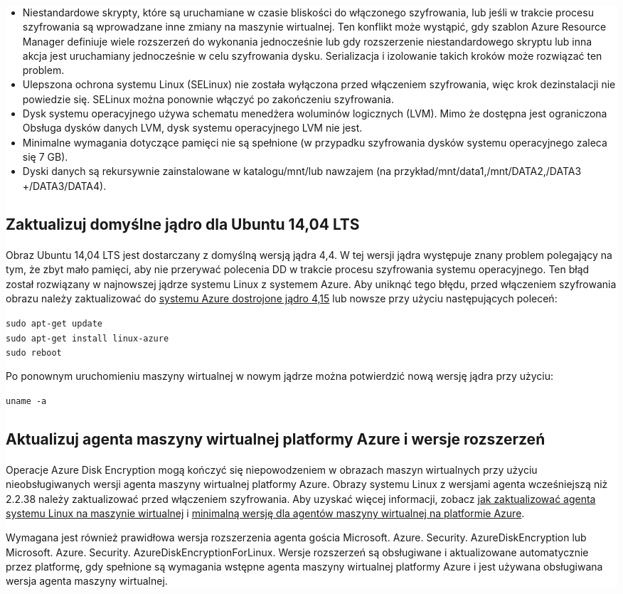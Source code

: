 - Niestandardowe skrypty, które są uruchamiane w czasie bliskości do włączonego szyfrowania, lub jeśli w trakcie procesu szyfrowania są wprowadzane inne zmiany na maszynie wirtualnej. Ten konflikt może wystąpić, gdy szablon Azure Resource Manager definiuje wiele rozszerzeń do wykonania jednocześnie lub gdy rozszerzenie niestandardowego skryptu lub inna akcja jest uruchamiany jednocześnie w celu szyfrowania dysku. Serializacja i izolowanie takich kroków może rozwiązać ten problem.
- Ulepszona ochrona systemu Linux (SELinux) nie została wyłączona przed włączeniem szyfrowania, więc krok dezinstalacji nie powiedzie się. SELinux można ponownie włączyć po zakończeniu szyfrowania.
- Dysk systemu operacyjnego używa schematu menedżera woluminów logicznych (LVM). Mimo że dostępna jest ograniczona Obsługa dysków danych LVM, dysk systemu operacyjnego LVM nie jest.
- Minimalne wymagania dotyczące pamięci nie są spełnione (w przypadku szyfrowania dysków systemu operacyjnego zaleca się 7 GB).
- Dyski danych są rekursywnie zainstalowane w katalogu/mnt/lub nawzajem (na przykład/mnt/data1,/mnt/DATA2,/DATA3 +/DATA3/DATA4).

## <a name="update-the-default-kernel-for-ubuntu-1404-lts"></a>Zaktualizuj domyślne jądro dla Ubuntu 14,04 LTS

Obraz Ubuntu 14,04 LTS jest dostarczany z domyślną wersją jądra 4,4. W tej wersji jądra występuje znany problem polegający na tym, że zbyt mało pamięci, aby nie przerywać polecenia DD w trakcie procesu szyfrowania systemu operacyjnego. Ten błąd został rozwiązany w najnowszej jądrze systemu Linux z systemem Azure. Aby uniknąć tego błędu, przed włączeniem szyfrowania obrazu należy zaktualizować do [systemu Azure dostrojone jądro 4,15](https://packages.ubuntu.com/trusty/linux-azure) lub nowsze przy użyciu następujących poleceń:

```
sudo apt-get update
sudo apt-get install linux-azure
sudo reboot
```

Po ponownym uruchomieniu maszyny wirtualnej w nowym jądrze można potwierdzić nową wersję jądra przy użyciu:

```
uname -a
```

## <a name="update-the-azure-virtual-machine-agent-and-extension-versions"></a>Aktualizuj agenta maszyny wirtualnej platformy Azure i wersje rozszerzeń

Operacje Azure Disk Encryption mogą kończyć się niepowodzeniem w obrazach maszyn wirtualnych przy użyciu nieobsługiwanych wersji agenta maszyny wirtualnej platformy Azure. Obrazy systemu Linux z wersjami agenta wcześniejszą niż 2.2.38 należy zaktualizować przed włączeniem szyfrowania. Aby uzyskać więcej informacji, zobacz [jak zaktualizować agenta systemu Linux na maszynie wirtualnej](../extensions/update-linux-agent.md) i [minimalną wersję dla agentów maszyny wirtualnej na platformie Azure](https://support.microsoft.com/en-us/help/4049215/extensions-and-virtual-machine-agent-minimum-version-support).

Wymagana jest również prawidłowa wersja rozszerzenia agenta gościa Microsoft. Azure. Security. AzureDiskEncryption lub Microsoft. Azure. Security. AzureDiskEncryptionForLinux. Wersje rozszerzeń są obsługiwane i aktualizowane automatycznie przez platformę, gdy spełnione są wymagania wstępne agenta maszyny wirtualnej platformy Azure i jest używana obsługiwana wersja agenta maszyny wirtualnej.

